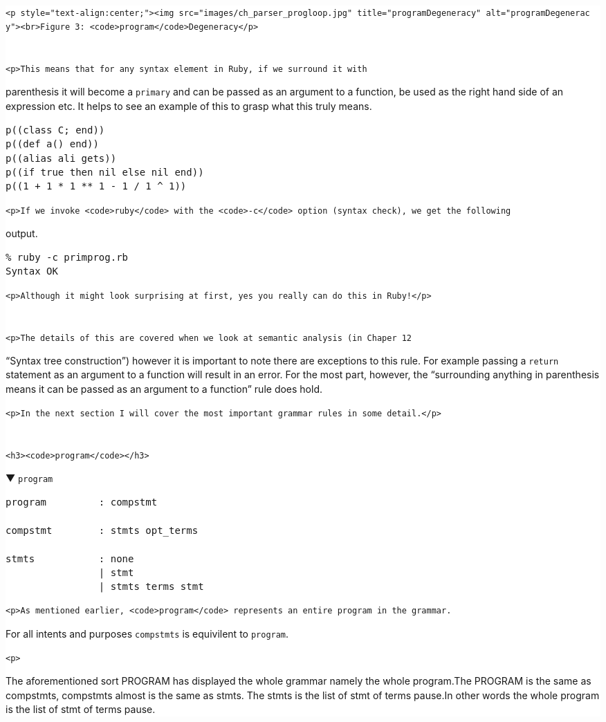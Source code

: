 
	<p style="text-align:center;"><img src="images/ch_parser_progloop.jpg" title="programDegeneracy" alt="programDegeneracy"><br>Figure 3: <code>program</code>Degeneracy</p>


	<p>This means that for any syntax element in Ruby, if we surround it with 
parenthesis it will become a <code>primary</code> and can be passed as an argument to a 
function, be used as the right hand side of an expression etc. It helps to 
see an example of this to grasp what this truly means.</p>


<pre class="emlist">p((class C; end))
p((def a() end))
p((alias ali gets))
p((if true then nil else nil end))
p((1 + 1 * 1 ** 1 - 1 / 1 ^ 1))
</pre>

	<p>If we invoke <code>ruby</code> with the <code>-c</code> option (syntax check), we get the following 
output.</p>


<pre class="screen">% ruby -c primprog.rb
Syntax OK
</pre>

	<p>Although it might look surprising at first, yes you really can do this in Ruby!</p>


	<p>The details of this are covered when we look at semantic analysis (in Chaper 12 
“Syntax tree construction”) however it is important to note there are exceptions 
to this rule. For example passing a <code>return</code> statement as an argument to a 
function will result in an error. For the most part, however, the “surrounding 
anything in parenthesis means it can be passed as an argument to a function” 
rule does hold.</p>


	<p>In the next section I will cover the most important grammar rules in some detail.</p>


	<h3><code>program</code></h3>


▼ <code>program</code>
<pre class="longlist">program         : compstmt

compstmt        : stmts opt_terms

stmts           : none
                | stmt
                | stmts terms stmt
</pre>

	<p>As mentioned earlier, <code>program</code> represents an entire program in the grammar. 
For all intents and purposes <code>compstmts</code> is equivilent to <code>program</code>.</p>


	<p> 
The aforementioned sort PROGRAM has displayed the whole grammar namely the whole program.The PROGRAM is the same as compstmts, compstmts almost is the same as stmts. The stmts is the list of stmt of terms pause.In other words the whole program is the list of stmt of terms pause.</p>
